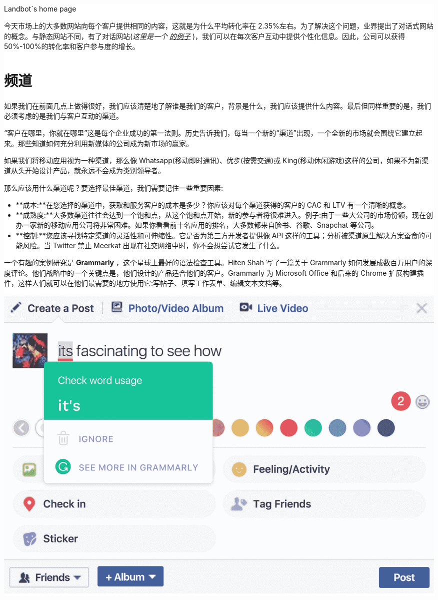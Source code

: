 Landbot´s home page

今天市场上的大多数网站向每个客户提供相同的内容，这就是为什么平均转化率在 2.35%左右。为了解决这个问题，业界提出了对话式网站的概念。与静态网站不同，有了对话网站(*这里是一个* [*的例子*](https://landbot.io/homev2b.html) )，我们可以在每次客户互动中提供个性化信息。因此，公司可以获得 50%-100%的转化率和客户参与度的增长。

# 频道

如果我们在前面几点上做得很好，我们应该清楚地了解谁是我们的客户，背景是什么，我们应该提供什么内容。最后但同样重要的是，我们必须考虑的是我们与客户互动的渠道。

“客户在哪里，你就在哪里”这是每个企业成功的第一法则。历史告诉我们，每当一个新的“渠道”出现，一个全新的市场就会围绕它建立起来。那些知道如何充分利用新媒体的公司成为新市场的赢家。

如果我们将移动应用视为一种渠道，那么像 Whatsapp(移动即时通讯)、优步(按需交通)或 King(移动休闲游戏)这样的公司，如果不为新渠道从头开始设计产品，就永远不会成为类别领导者。

那么应该用什么渠道呢？要选择最佳渠道，我们需要记住一些重要因素:

*   **成本:**在您选择的渠道中，获取和服务客户的成本是多少？你应该对每个渠道获得的客户的 CAC 和 LTV 有一个清晰的概念。
*   **成熟度:**大多数渠道往往会达到一个饱和点，从这个饱和点开始，新的参与者将很难进入。例子:由于一些大公司的市场份额，现在创办一家新的移动应用公司将非常困难。如果你看看前十名应用的排名，大多数都来自脸书、谷歌、Snapchat 等公司。
*   **控制:**您应该寻找特定渠道的灵活性和可伸缩性。它是否为第三方开发者提供像 API 这样的工具；分析被渠道原生解决方案蚕食的可能风险。当 Twitter 禁止 Meerkat 出现在社交网络中时，你不会想尝试它发生了什么。

一个有趣的案例研究是 **Grammarly** ，这个星球上最好的语法检查工具。Hiten Shah 写了一篇关于 Grammarly 如何发展成数百万用户的深度评论。他们战略中的一个关键点是，他们设计的产品适合他们的客户。Grammarly 为 Microsoft Office 和后来的 Chrome 扩展构建插件，这样人们就可以在他们最需要的地方使用它:写帖子、填写工作表单、编辑文本文档等。

![](img/a573679e861622bcd1c3c43911ef0bff.png)
